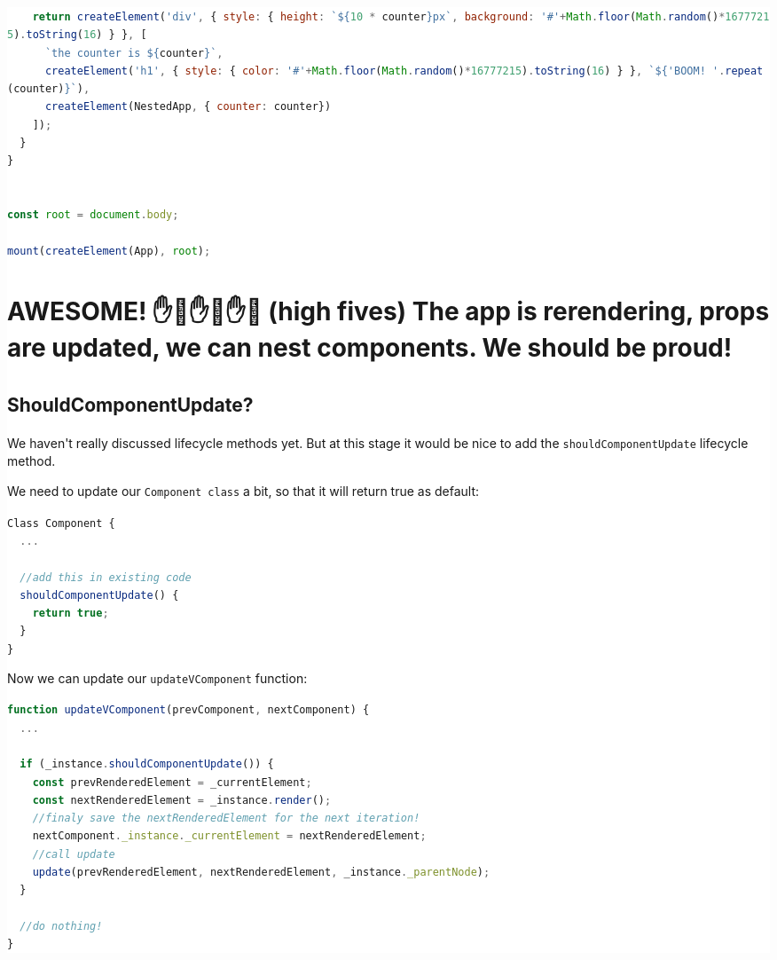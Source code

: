 ```javascript
    return createElement('div', { style: { height: `${10 * counter}px`, background: '#'+Math.floor(Math.random()*16777215).toString(16) } }, [
      `the counter is ${counter}`,
      createElement('h1', { style: { color: '#'+Math.floor(Math.random()*16777215).toString(16) } }, `${'BOOM! '.repeat(counter)}`),
      createElement(NestedApp, { counter: counter})
    ]);
  }
}


const root = document.body;

mount(createElement(App), root);

```

# AWESOME! ✋👏✋👏✋👏 (high fives) The app is rerendering, props are updated, we can nest components. We should be proud!

## ShouldComponentUpdate?

We haven't really discussed lifecycle methods yet. But at this stage it would be nice to add the `shouldComponentUpdate`
lifecycle method. 

We need to update our `Component class` a bit, so that it will return true as default: 

```javascript
Class Component {
  ...

  //add this in existing code
  shouldComponentUpdate() {
    return true;
  }
}
```

Now we can update our `updateVComponent` function: 

```javascript
function updateVComponent(prevComponent, nextComponent) {
  ...

  if (_instance.shouldComponentUpdate()) {
    const prevRenderedElement = _currentElement;
    const nextRenderedElement = _instance.render();
    //finaly save the nextRenderedElement for the next iteration!
    nextComponent._instance._currentElement = nextRenderedElement;
    //call update 
    update(prevRenderedElement, nextRenderedElement, _instance._parentNode);
  }

  //do nothing!
}

```
